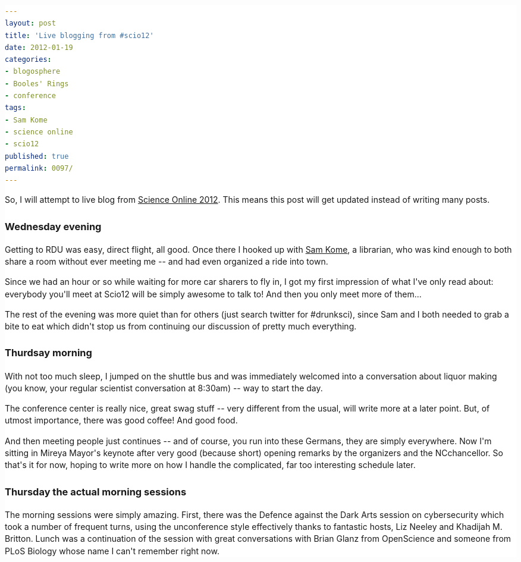 ```yaml
---
layout: post
title: 'Live blogging from #scio12'
date: 2012-01-19
categories:
- blogosphere
- Booles' Rings
- conference
tags:
- Sam Kome
- science online
- scio12
published: true
permalink: 0097/
---
```


So, I will attempt to live blog from [Science Online 2012](http://www.scienceonline2012.com). This means this post will get updated instead of writing many posts.

### Wednesday evening

Getting to RDU was easy, direct flight, all good. Once there I hooked up with [Sam Kome](http://libguides.libraries.claremont.edu/profile.php?uid=9233), a librarian, who was kind enough to both share a room without ever meeting me -- and had even organized a ride into town.

Since we had an hour or so while waiting for more car sharers to fly in, I got my first impression of what I've only read about: everybody you'll meet at Scio12 will be simply awesome to talk to! And then you only meet more of them...

The rest of the evening was more quiet than for others (just search twitter for #drunksci), since Sam and I both needed to grab a bite to eat which didn't stop us from continuing our discussion of pretty much everything.

### Thurdsay morning

With not too much sleep, I jumped on the shuttle bus and was immediately welcomed into a conversation about liquor making (you know, your regular scientist conversation at 8:30am) -- way to start the day.

The conference center is really nice, great swag stuff -- very different from the usual, will write more at a later point. But, of utmost importance, there was good coffee! And good food.

And then meeting people just continues -- and of course, you run into these Germans, they are simply everywhere. Now I'm sitting in Mireya Mayor's keynote after very good (because short) opening remarks by the organizers and the NCchancellor. So that's it for now, hoping to write more on how I handle the complicated, far too interesting schedule later.

### Thursday the actual morning sessions

The morning sessions were simply amazing. First, there was the Defence against the Dark Arts session on cybersecurity which took a number of frequent turns, using the unconference style effectively thanks to fantastic hosts, Liz Neeley and Khadijah M. Britton. Lunch was a continuation of the session with great conversations with Brian Glanz from OpenScience and someone from PLoS Biology whose name I can't remember right now.
